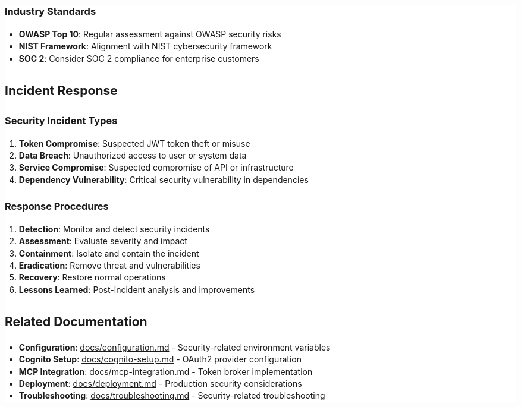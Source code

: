 ### Industry Standards
- **OWASP Top 10**: Regular assessment against OWASP security risks
- **NIST Framework**: Alignment with NIST cybersecurity framework
- **SOC 2**: Consider SOC 2 compliance for enterprise customers

## Incident Response

### Security Incident Types
1. **Token Compromise**: Suspected JWT token theft or misuse
2. **Data Breach**: Unauthorized access to user or system data
3. **Service Compromise**: Suspected compromise of API or infrastructure
4. **Dependency Vulnerability**: Critical security vulnerability in dependencies

### Response Procedures
1. **Detection**: Monitor and detect security incidents
2. **Assessment**: Evaluate severity and impact
3. **Containment**: Isolate and contain the incident
4. **Eradication**: Remove threat and vulnerabilities
5. **Recovery**: Restore normal operations
6. **Lessons Learned**: Post-incident analysis and improvements

## Related Documentation

- **Configuration**: [docs/configuration.md](configuration.md) - Security-related environment variables
- **Cognito Setup**: [docs/cognito-setup.md](cognito-setup.md) - OAuth2 provider configuration
- **MCP Integration**: [docs/mcp-integration.md](mcp-integration.md) - Token broker implementation
- **Deployment**: [docs/deployment.md](deployment.md) - Production security considerations
- **Troubleshooting**: [docs/troubleshooting.md](troubleshooting.md) - Security-related troubleshooting